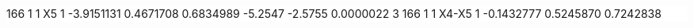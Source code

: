 <td style="text-align:right;">
166
</td>
<td style="text-align:right;">
1
</td>
<td style="text-align:right;">
1
</td>
<td style="text-align:left;">
X5
</td>
</tr>
<tr>
<td style="text-align:right;">
1
</td>
<td style="text-align:right;">
-3.9151131
</td>
<td style="text-align:right;">
0.4671708
</td>
<td style="text-align:right;">
0.6834989
</td>
<td style="text-align:right;">
-5.2547
</td>
<td style="text-align:right;">
-2.5755
</td>
<td style="text-align:right;">
0.0000022
</td>
<td style="text-align:right;">
3
</td>
<td style="text-align:right;">
166
</td>
<td style="text-align:right;">
1
</td>
<td style="text-align:right;">
1
</td>
<td style="text-align:left;">
X4-X5
</td>
</tr>
<tr>
<td style="text-align:right;">
1
</td>
<td style="text-align:right;">
-0.1432777
</td>
<td style="text-align:right;">
0.5245870
</td>
<td style="text-align:right;">
0.7242838
</td>